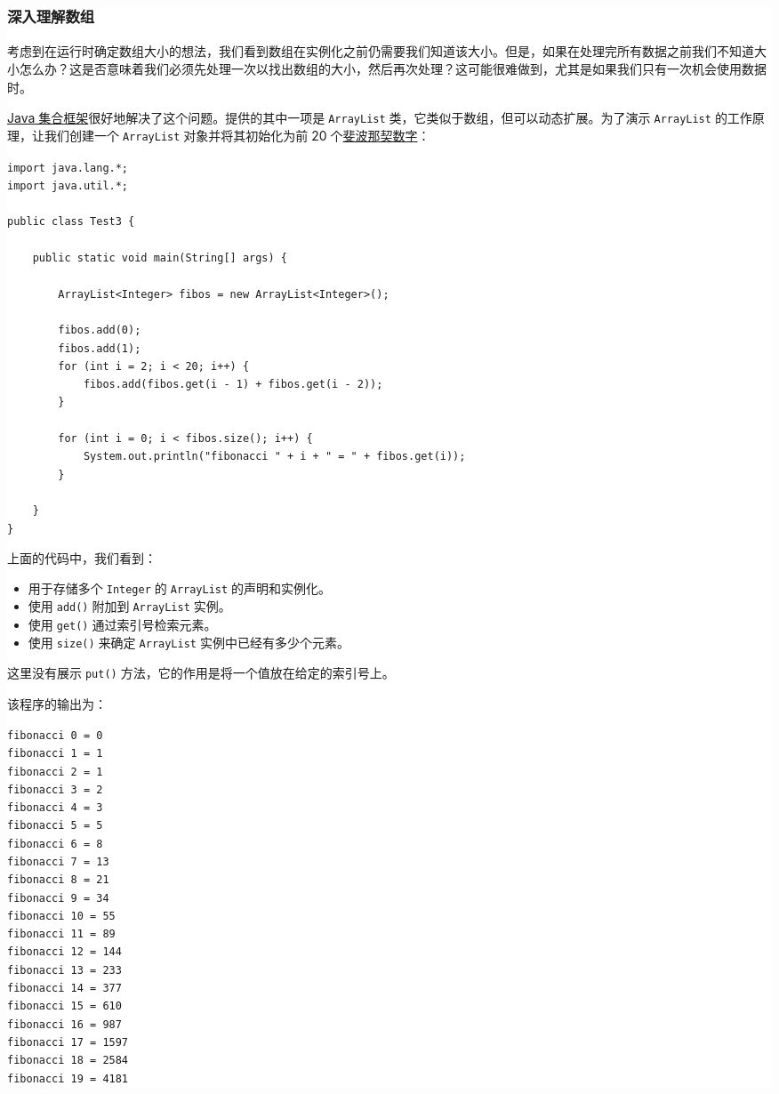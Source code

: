 ### 深入理解数组

考虑到在运行时确定数组大小的想法，我们看到数组在实例化之前仍需要我们知道该大小。但是，如果在处理完所有数据之前我们不知道大小怎么办？这是否意味着我们必须先处理一次以找出数组的大小，然后再次处理？这可能很难做到，尤其是如果我们只有一次机会使用数据时。

[Java 集合框架](https://en.wikipedia.org/wiki/Java_collections_framework)很好地解决了这个问题。提供的其中一项是 `ArrayList` 类，它类似于数组，但可以动态扩展。为了演示 `ArrayList` 的工作原理，让我们创建一个 `ArrayList` 对象并将其初始化为前 20 个[斐波那契数字](https://en.wikipedia.org/wiki/Fibonacci_number)：

```shell
import java.lang.*;
import java.util.*;

public class Test3 {

    public static void main(String[] args) {

        ArrayList<Integer> fibos = new ArrayList<Integer>();

        fibos.add(0);
        fibos.add(1);
        for (int i = 2; i < 20; i++) {
            fibos.add(fibos.get(i - 1) + fibos.get(i - 2));
        }

        for (int i = 0; i < fibos.size(); i++) {
            System.out.println("fibonacci " + i + " = " + fibos.get(i));
        }

    }
}
```

上面的代码中，我们看到：

* 用于存储多个 `Integer` 的 `ArrayList` 的声明和实例化。
* 使用 `add()` 附加到 `ArrayList` 实例。
* 使用 `get()` 通过索引号检索元素。
* 使用 `size()` 来确定 `ArrayList` 实例中已经有多少个元素。

这里没有展示 `put()` 方法，它的作用是将一个值放在给定的索引号上。

该程序的输出为：

```shell
fibonacci 0 = 0
fibonacci 1 = 1
fibonacci 2 = 1
fibonacci 3 = 2
fibonacci 4 = 3
fibonacci 5 = 5
fibonacci 6 = 8
fibonacci 7 = 13
fibonacci 8 = 21
fibonacci 9 = 34
fibonacci 10 = 55
fibonacci 11 = 89
fibonacci 12 = 144
fibonacci 13 = 233
fibonacci 14 = 377
fibonacci 15 = 610
fibonacci 16 = 987
fibonacci 17 = 1597
fibonacci 18 = 2584
fibonacci 19 = 4181
```
